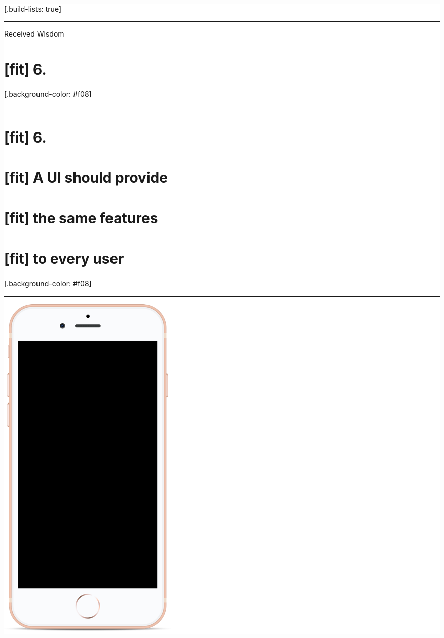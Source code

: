 [.build-lists: true]

---

Received Wisdom

# [fit] 6.

[.background-color: #f08]

---

# [fit] 6.

# [fit] A UI should provide 
# [fit] the same features 
# [fit] to every user

[.background-color: #f08]

---

![70%](sketch/phone.png)


[^1]: [github.com/grpc/grpc/blob/master/doc/PROTOCOL-WEB.md](https://github.com/grpc/grpc/blob/master/doc/PROTOCOL-WEB.md)
[^*]: https://martinfowler.com/articles/micro-frontends.html